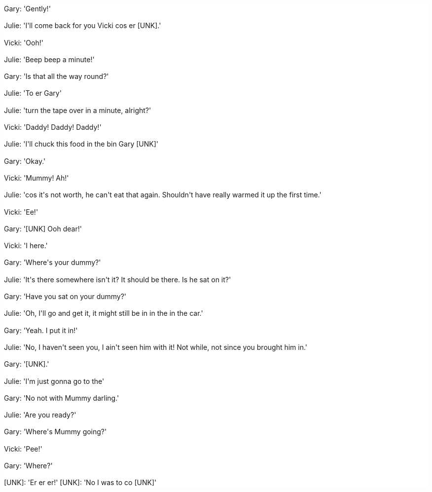 Gary: 'Gently!'

Julie: 'I'll come back for you Vicki cos er [UNK].'

Vicki: 'Ooh!'

Julie: 'Beep beep a minute!'

Gary: 'Is that all the way round?'

Julie: 'To er Gary'

Julie: 'turn the tape over in a minute, alright?'

Vicki: 'Daddy!
Daddy!
Daddy!'

Julie: 'I'll chuck this food in the bin Gary [UNK]'

Gary: 'Okay.'

Vicki: 'Mummy!
Ah!'

Julie: 'cos it's not worth, he can't eat that again.
Shouldn't have really warmed it up the first time.'

Vicki: 'Ee!'

Gary: '[UNK] Ooh dear!'

Vicki: 'I here.'

Gary: 'Where's your dummy?'

Julie: 'It's there somewhere isn't it?
It should be there.
Is he sat on it?'

Gary: 'Have you sat on your dummy?'

Julie: 'Oh, I'll go and get it, it might still be in in the in the car.'

Gary: 'Yeah.
I put it in!'

Julie: 'No, I haven't seen you, I ain't seen him with it!
Not while, not since you brought him in.'

Gary: '[UNK].'

Julie: 'I'm just gonna go to the'

Gary: 'No not with Mummy darling.'

Julie: 'Are you ready?'

Gary: 'Where's Mummy going?'

Vicki: 'Pee!'

Gary: 'Where?'


[UNK]: 'Er er er!'
[UNK]: 'No I was to co [UNK]'